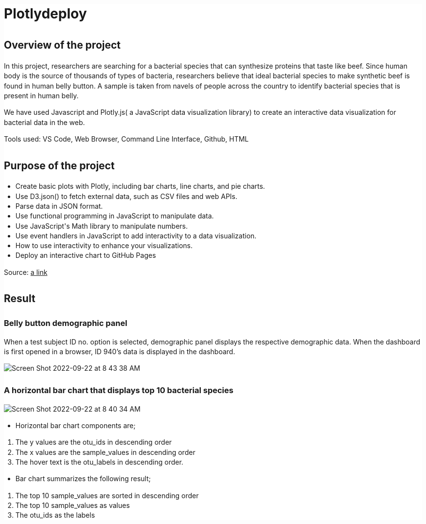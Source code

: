 # Plotlydeploy

## Overview of the project
In this project, researchers are searching for a bacterial species that can synthesize proteins that taste like beef. Since human body is the source of thousands of types of bacteria, researchers believe that ideal bacterial species to make synthetic beef is found in human belly button. A sample is taken from navels of people across the country to identify bacterial species that is present in human belly.

We have used Javascript and Plotly.js( a JavaScript data visualization library) to create an interactive data visualization for bacterial data in the web.

Tools used: VS Code, Web Browser, Command Line Interface, Github, HTML

## Purpose of the project

- Create basic plots with Plotly, including bar charts, line charts, and pie charts.
- Use D3.json() to fetch external data, such as CSV files and web APIs.
- Parse data in JSON format.
- Use functional programming in JavaScript to manipulate data.
- Use JavaScript's Math library to manipulate numbers.
- Use event handlers in JavaScript to add interactivity to a data visualization.
- How to use interactivity to enhance your visualizations.
- Deploy an interactive chart to GitHub Pages

Source: [a link](https://github.com/getify/You-Dont-Know-JS/tree/2nd-ed/objects-classes)


## Result

### Belly button demographic panel
When a test subject ID no. option is selected, demographic panel displays the respective demographic data. When the dashboard is first opened in a browser, ID 940’s data is displayed in the dashboard.

<img width="147" alt="Screen Shot 2022-09-22 at 8 43 38 AM" src="https://user-images.githubusercontent.com/107566776/191750267-a719a464-e7a2-48d3-942b-711174fb7365.png">

### A horizontal bar chart that displays top 10 bacterial species
<img width="506" alt="Screen Shot 2022-09-22 at 8 40 34 AM" src="https://user-images.githubusercontent.com/107566776/191750066-dc76cbe1-ba9f-42d2-8a85-53a60b2e1020.png">

- Horizontal bar chart components are;
1. The y values are the otu_ids in descending order
2. The x values are the sample_values in descending order
3. The hover text is the otu_labels in descending order.

- Bar chart summarizes the following result;
1. The top 10 sample_values are sorted in descending order
2. The top 10 sample_values as values
3. The otu_ids as the labels
